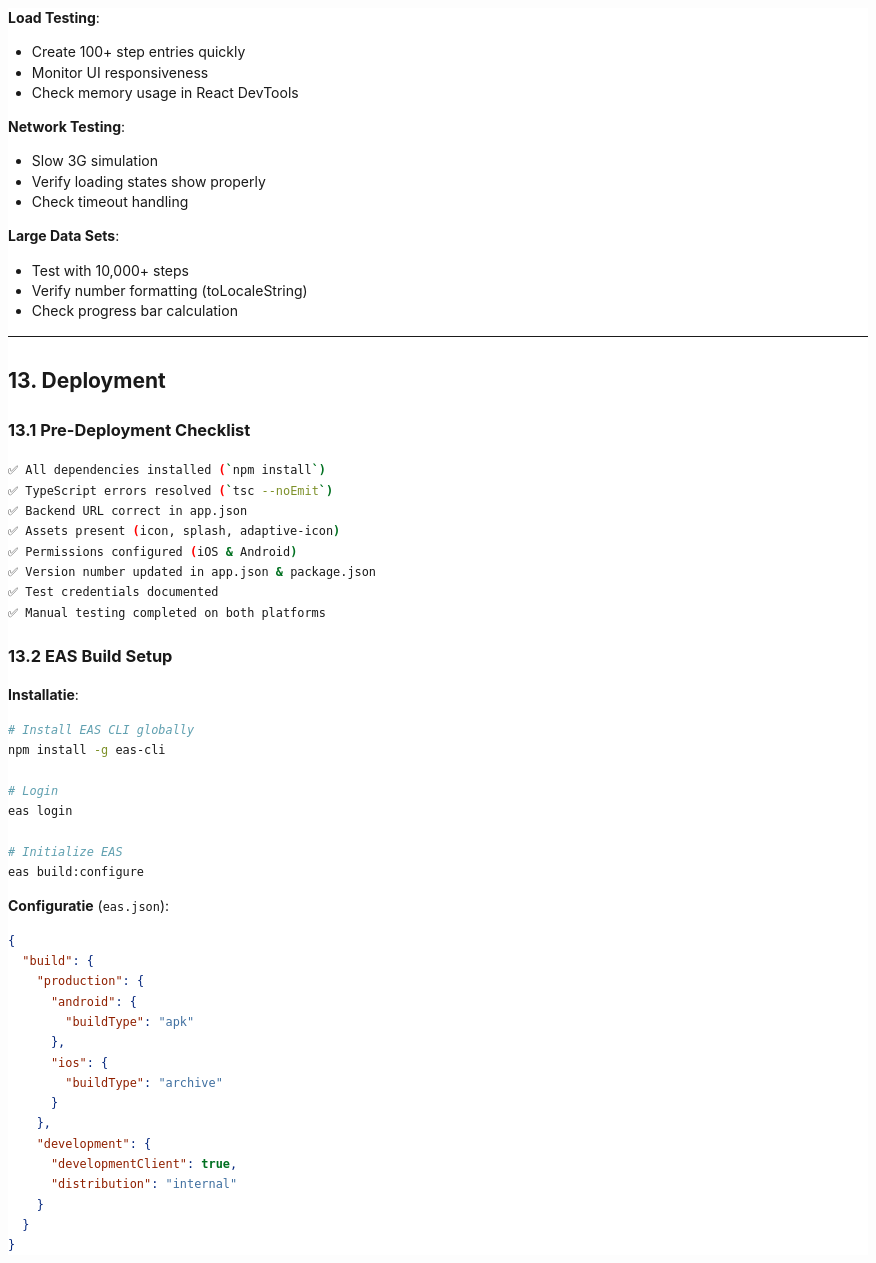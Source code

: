 **Load Testing**:
- Create 100+ step entries quickly
- Monitor UI responsiveness
- Check memory usage in React DevTools

**Network Testing**:
- Slow 3G simulation
- Verify loading states show properly
- Check timeout handling

**Large Data Sets**:
- Test with 10,000+ steps
- Verify number formatting (toLocaleString)
- Check progress bar calculation

---

## 13. Deployment

### 13.1 Pre-Deployment Checklist

```bash
✅ All dependencies installed (`npm install`)
✅ TypeScript errors resolved (`tsc --noEmit`)
✅ Backend URL correct in app.json
✅ Assets present (icon, splash, adaptive-icon)
✅ Permissions configured (iOS & Android)
✅ Version number updated in app.json & package.json
✅ Test credentials documented
✅ Manual testing completed on both platforms
```

### 13.2 EAS Build Setup

**Installatie**:
```bash
# Install EAS CLI globally
npm install -g eas-cli

# Login
eas login

# Initialize EAS
eas build:configure
```

**Configuratie** (`eas.json`):
```json
{
  "build": {
    "production": {
      "android": {
        "buildType": "apk"
      },
      "ios": {
        "buildType": "archive"
      }
    },
    "development": {
      "developmentClient": true,
      "distribution": "internal"
    }
  }
}
```
